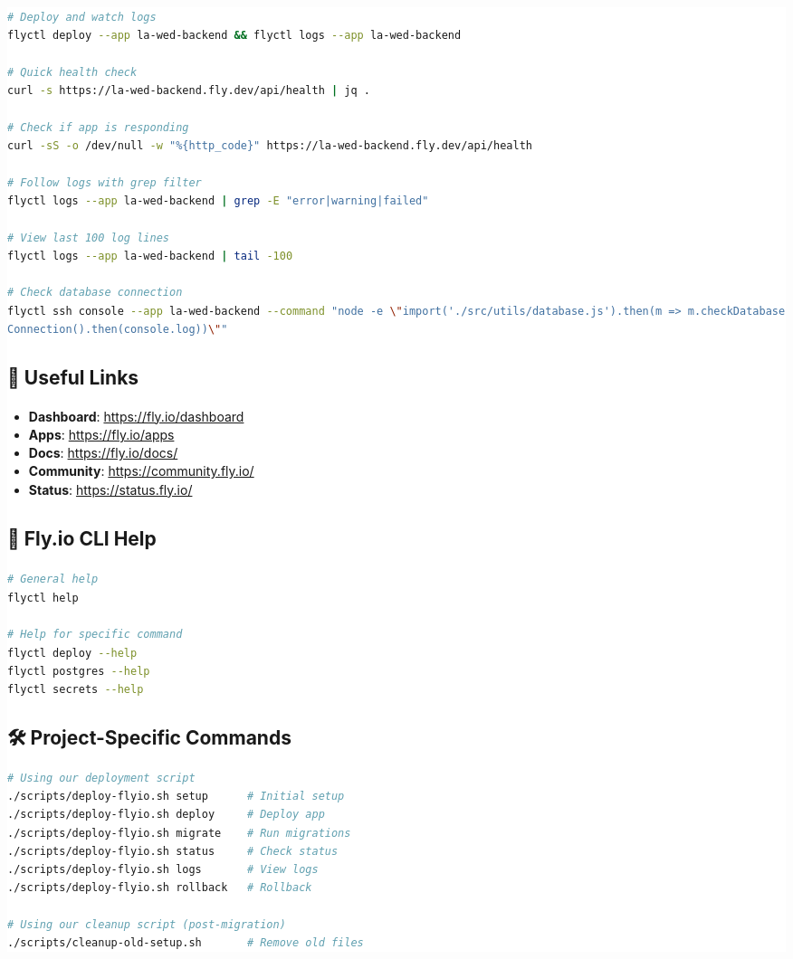```bash
# Deploy and watch logs
flyctl deploy --app la-wed-backend && flyctl logs --app la-wed-backend

# Quick health check
curl -s https://la-wed-backend.fly.dev/api/health | jq .

# Check if app is responding
curl -sS -o /dev/null -w "%{http_code}" https://la-wed-backend.fly.dev/api/health

# Follow logs with grep filter
flyctl logs --app la-wed-backend | grep -E "error|warning|failed"

# View last 100 log lines
flyctl logs --app la-wed-backend | tail -100

# Check database connection
flyctl ssh console --app la-wed-backend --command "node -e \"import('./src/utils/database.js').then(m => m.checkDatabaseConnection().then(console.log))\""
```

## 🔗 Useful Links

- **Dashboard**: https://fly.io/dashboard
- **Apps**: https://fly.io/apps
- **Docs**: https://fly.io/docs/
- **Community**: https://community.fly.io/
- **Status**: https://status.fly.io/

## 📱 Fly.io CLI Help

```bash
# General help
flyctl help

# Help for specific command
flyctl deploy --help
flyctl postgres --help
flyctl secrets --help
```

## 🛠️ Project-Specific Commands

```bash
# Using our deployment script
./scripts/deploy-flyio.sh setup      # Initial setup
./scripts/deploy-flyio.sh deploy     # Deploy app
./scripts/deploy-flyio.sh migrate    # Run migrations
./scripts/deploy-flyio.sh status     # Check status
./scripts/deploy-flyio.sh logs       # View logs
./scripts/deploy-flyio.sh rollback   # Rollback

# Using our cleanup script (post-migration)
./scripts/cleanup-old-setup.sh       # Remove old files
```
